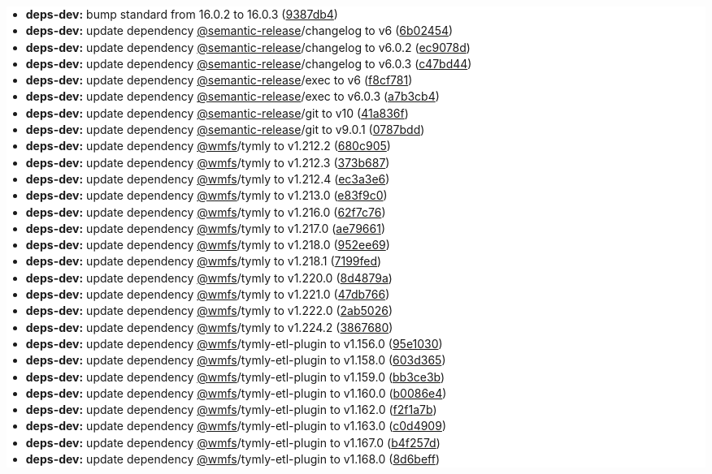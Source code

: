 * **deps-dev:** bump standard from 16.0.2 to 16.0.3 ([9387db4](https://github.com/wmfs/heritage-blueprint/commit/9387db468df292cec11e68842052cc2a1a7b4a6a))
* **deps-dev:** update dependency [@semantic-release](https://github.com/semantic-release)/changelog to v6 ([6b02454](https://github.com/wmfs/heritage-blueprint/commit/6b02454704865ea2e9aed59ff5b6372aaa11e223))
* **deps-dev:** update dependency [@semantic-release](https://github.com/semantic-release)/changelog to v6.0.2 ([ec9078d](https://github.com/wmfs/heritage-blueprint/commit/ec9078d7315a2f17dfd2d4671dbf8af152f14849))
* **deps-dev:** update dependency [@semantic-release](https://github.com/semantic-release)/changelog to v6.0.3 ([c47bd44](https://github.com/wmfs/heritage-blueprint/commit/c47bd44a09ad96ed02a44bc8775bb40ea76e113b))
* **deps-dev:** update dependency [@semantic-release](https://github.com/semantic-release)/exec to v6 ([f8cf781](https://github.com/wmfs/heritage-blueprint/commit/f8cf781f7fa483a3758a05a681067c3f507c1461))
* **deps-dev:** update dependency [@semantic-release](https://github.com/semantic-release)/exec to v6.0.3 ([a7b3cb4](https://github.com/wmfs/heritage-blueprint/commit/a7b3cb4f673dc80436503d22d5a4b5190bf43531))
* **deps-dev:** update dependency [@semantic-release](https://github.com/semantic-release)/git to v10 ([41a836f](https://github.com/wmfs/heritage-blueprint/commit/41a836f871afdbced9e8ad74a7cc9a93cdca8224))
* **deps-dev:** update dependency [@semantic-release](https://github.com/semantic-release)/git to v9.0.1 ([0787bdd](https://github.com/wmfs/heritage-blueprint/commit/0787bddf51d36f848590d7c986824b91c2247364))
* **deps-dev:** update dependency [@wmfs](https://github.com/wmfs)/tymly to v1.212.2 ([680c905](https://github.com/wmfs/heritage-blueprint/commit/680c905f1d3fae050086032aea9870f99ed87ef5))
* **deps-dev:** update dependency [@wmfs](https://github.com/wmfs)/tymly to v1.212.3 ([373b687](https://github.com/wmfs/heritage-blueprint/commit/373b687e5919e129fcca953be7756ae7819e5a46))
* **deps-dev:** update dependency [@wmfs](https://github.com/wmfs)/tymly to v1.212.4 ([ec3a3e6](https://github.com/wmfs/heritage-blueprint/commit/ec3a3e6a0e01b3252c89906116ed2ec5ab2b72ef))
* **deps-dev:** update dependency [@wmfs](https://github.com/wmfs)/tymly to v1.213.0 ([e83f9c0](https://github.com/wmfs/heritage-blueprint/commit/e83f9c0ce2a4b6ae16e00ff0037abbcf51439f77))
* **deps-dev:** update dependency [@wmfs](https://github.com/wmfs)/tymly to v1.216.0 ([62f7c76](https://github.com/wmfs/heritage-blueprint/commit/62f7c76d2b039ed7b191b9a5b32d53687d1b106f))
* **deps-dev:** update dependency [@wmfs](https://github.com/wmfs)/tymly to v1.217.0 ([ae79661](https://github.com/wmfs/heritage-blueprint/commit/ae796616be76598ab79a122dab5a921715cc5237))
* **deps-dev:** update dependency [@wmfs](https://github.com/wmfs)/tymly to v1.218.0 ([952ee69](https://github.com/wmfs/heritage-blueprint/commit/952ee694a1b3656af6e0ec3edba6e3a0822156e3))
* **deps-dev:** update dependency [@wmfs](https://github.com/wmfs)/tymly to v1.218.1 ([7199fed](https://github.com/wmfs/heritage-blueprint/commit/7199fedfcd3e5998741e60a3e8eb6eb2807b3185))
* **deps-dev:** update dependency [@wmfs](https://github.com/wmfs)/tymly to v1.220.0 ([8d4879a](https://github.com/wmfs/heritage-blueprint/commit/8d4879ab4366201a836e844b0001a6641447d0e1))
* **deps-dev:** update dependency [@wmfs](https://github.com/wmfs)/tymly to v1.221.0 ([47db766](https://github.com/wmfs/heritage-blueprint/commit/47db7662c674dc629fb8def1d3f403b14a999e35))
* **deps-dev:** update dependency [@wmfs](https://github.com/wmfs)/tymly to v1.222.0 ([2ab5026](https://github.com/wmfs/heritage-blueprint/commit/2ab502613d61930c346aa10080fbccb4ba74ab8b))
* **deps-dev:** update dependency [@wmfs](https://github.com/wmfs)/tymly to v1.224.2 ([3867680](https://github.com/wmfs/heritage-blueprint/commit/386768088fd9f926f06444fd9a916115810eef0c))
* **deps-dev:** update dependency [@wmfs](https://github.com/wmfs)/tymly-etl-plugin to v1.156.0 ([95e1030](https://github.com/wmfs/heritage-blueprint/commit/95e10302c30bd7431fea0798c208efd4a70e38d2))
* **deps-dev:** update dependency [@wmfs](https://github.com/wmfs)/tymly-etl-plugin to v1.158.0 ([603d365](https://github.com/wmfs/heritage-blueprint/commit/603d365d9cc82fdee5355f218c20515870a6664a))
* **deps-dev:** update dependency [@wmfs](https://github.com/wmfs)/tymly-etl-plugin to v1.159.0 ([bb3ce3b](https://github.com/wmfs/heritage-blueprint/commit/bb3ce3b369f7e785d0f236ef0b297451d82a9d68))
* **deps-dev:** update dependency [@wmfs](https://github.com/wmfs)/tymly-etl-plugin to v1.160.0 ([b0086e4](https://github.com/wmfs/heritage-blueprint/commit/b0086e43ccec6ba671c7740397435d87cb87894e))
* **deps-dev:** update dependency [@wmfs](https://github.com/wmfs)/tymly-etl-plugin to v1.162.0 ([f2f1a7b](https://github.com/wmfs/heritage-blueprint/commit/f2f1a7b7eb83a14abc817ab78ee6bc42d8ae1832))
* **deps-dev:** update dependency [@wmfs](https://github.com/wmfs)/tymly-etl-plugin to v1.163.0 ([c0d4909](https://github.com/wmfs/heritage-blueprint/commit/c0d4909baaa9ba14969b33bc1226d025875d62b1))
* **deps-dev:** update dependency [@wmfs](https://github.com/wmfs)/tymly-etl-plugin to v1.167.0 ([b4f257d](https://github.com/wmfs/heritage-blueprint/commit/b4f257d4ddc85d74879eb0983aa68b37d9645297))
* **deps-dev:** update dependency [@wmfs](https://github.com/wmfs)/tymly-etl-plugin to v1.168.0 ([8d6beff](https://github.com/wmfs/heritage-blueprint/commit/8d6beff968e84cebcbfa14b1a9eff6f4b64e59d1))